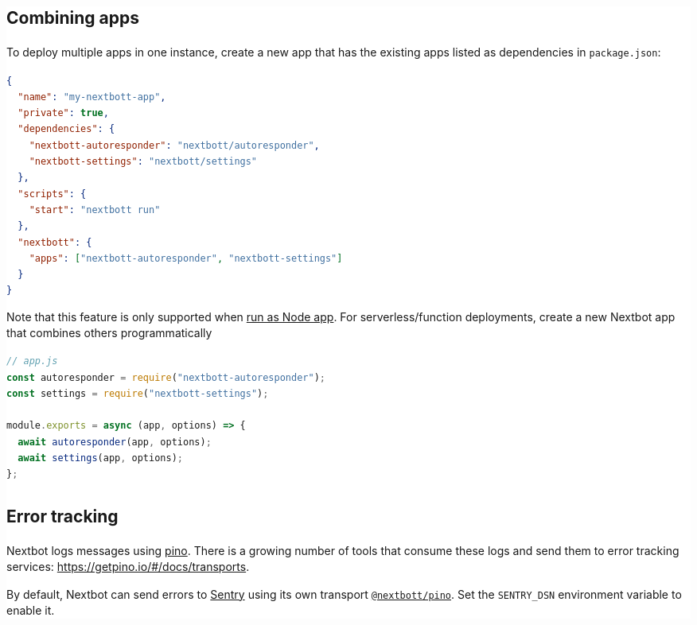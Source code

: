 ## Combining apps

To deploy multiple apps in one instance, create a new app that has the existing apps listed as dependencies in `package.json`:

```json
{
  "name": "my-nextbott-app",
  "private": true,
  "dependencies": {
    "nextbott-autoresponder": "nextbott/autoresponder",
    "nextbott-settings": "nextbott/settings"
  },
  "scripts": {
    "start": "nextbott run"
  },
  "nextbott": {
    "apps": ["nextbott-autoresponder", "nextbott-settings"]
  }
}
```

Note that this feature is only supported when [run as Node app](#as-node-app). For serverless/function deployments, create a new Nextbot app that combines others programmatically

```js
// app.js
const autoresponder = require("nextbott-autoresponder");
const settings = require("nextbott-settings");

module.exports = async (app, options) => {
  await autoresponder(app, options);
  await settings(app, options);
};
```

## Error tracking

Nextbot logs messages using [pino](https://getpino.io/). There is a growing number of tools that consume these logs and send them to error tracking services: https://getpino.io/#/docs/transports.

By default, Nextbot can send errors to [Sentry](https://sentry.io/) using its own transport [`@nextbott/pino`](https://github.com/nextbott/pino/#readme). Set the `SENTRY_DSN` environment variable to enable it.
